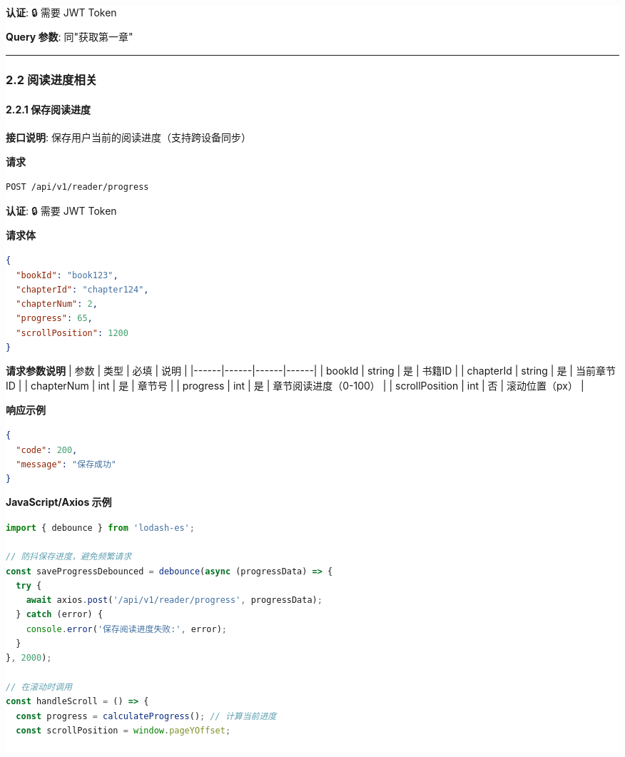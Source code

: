 **认证**: 🔒 需要 JWT Token

**Query 参数**: 同"获取第一章"

---

### 2.2 阅读进度相关

#### 2.2.1 保存阅读进度

**接口说明**: 保存用户当前的阅读进度（支持跨设备同步）

**请求**
```
POST /api/v1/reader/progress
```

**认证**: 🔒 需要 JWT Token

**请求体**
```json
{
  "bookId": "book123",
  "chapterId": "chapter124",
  "chapterNum": 2,
  "progress": 65,
  "scrollPosition": 1200
}
```

**请求参数说明**
| 参数 | 类型 | 必填 | 说明 |
|------|------|------|------|
| bookId | string | 是 | 书籍ID |
| chapterId | string | 是 | 当前章节ID |
| chapterNum | int | 是 | 章节号 |
| progress | int | 是 | 章节阅读进度（0-100） |
| scrollPosition | int | 否 | 滚动位置（px） |

**响应示例**
```json
{
  "code": 200,
  "message": "保存成功"
}
```

**JavaScript/Axios 示例**
```javascript
import { debounce } from 'lodash-es';

// 防抖保存进度，避免频繁请求
const saveProgressDebounced = debounce(async (progressData) => {
  try {
    await axios.post('/api/v1/reader/progress', progressData);
  } catch (error) {
    console.error('保存阅读进度失败:', error);
  }
}, 2000);

// 在滚动时调用
const handleScroll = () => {
  const progress = calculateProgress(); // 计算当前进度
  const scrollPosition = window.pageYOffset;
  
```